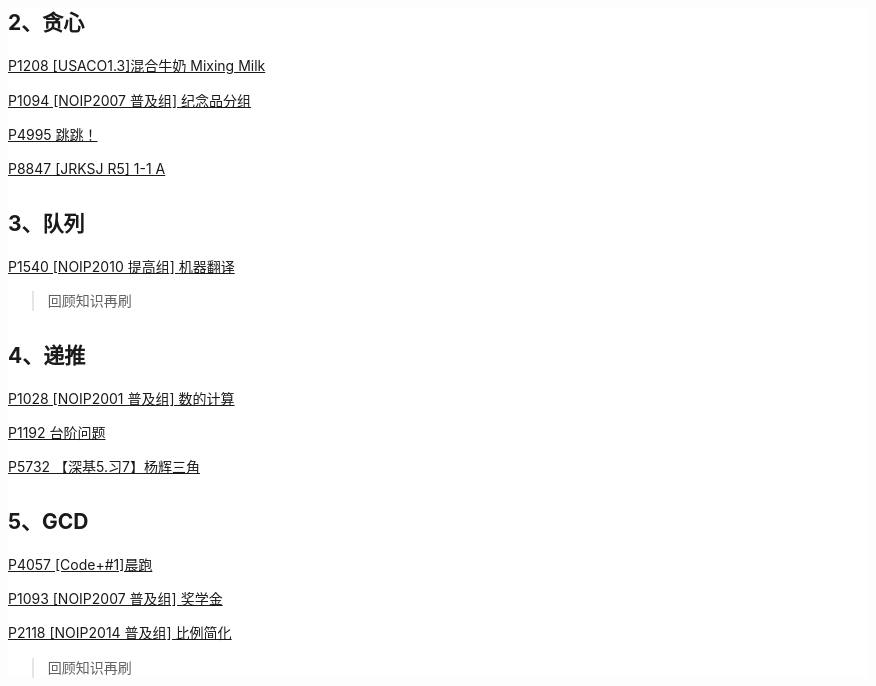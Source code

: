 





## 2、贪心

[P1208 [USACO1.3]混合牛奶 Mixing Milk](https://www.luogu.com.cn/problem/P1208)

[P1094 [NOIP2007 普及组] 纪念品分组](https://www.luogu.com.cn/problem/P1094)

[P4995 跳跳！](https://www.luogu.com.cn/problem/P4995)

[P8847 [JRKSJ R5] 1-1 A](https://www.luogu.com.cn/problem/P8847)













## 3、队列

[P1540 [NOIP2010 提高组] 机器翻译](https://www.luogu.com.cn/problem/P1540)





> 回顾知识再刷





## 4、递推

[P1028 [NOIP2001 普及组] 数的计算](https://www.luogu.com.cn/problem/P1028)

[P1192 台阶问题](https://www.luogu.com.cn/problem/P1192)

[P5732 【深基5.习7】杨辉三角](https://www.luogu.com.cn/problem/P5732)



## 5、GCD

 [P4057 [Code+#1]晨跑](https://www.luogu.com.cn/problem/P4057)

[P1093 [NOIP2007 普及组] 奖学金](https://www.luogu.com.cn/problem/P1093)

[P2118 [NOIP2014 普及组] 比例简化](https://www.luogu.com.cn/problem/P2118)



>回顾知识再刷







